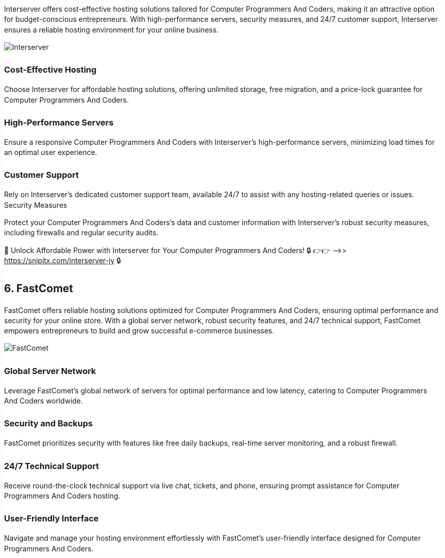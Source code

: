 Interserver offers cost-effective hosting solutions tailored for Computer Programmers And Coders, making it an attractive option for budget-conscious entrepreneurs. With high-performance servers, security measures, and 24/7 customer support, Interserver ensures a reliable hosting environment for your online business.

![Interserver](https://i.imgur.com/OM5dOEW.jpeg "Interserver Hosting")

### Cost-Effective Hosting
Choose Interserver for affordable hosting solutions, offering unlimited storage, free migration, and a price-lock guarantee for Computer Programmers And Coders.

### High-Performance Servers
Ensure a responsive Computer Programmers And Coders with Interserver’s high-performance servers, minimizing load times for an optimal user experience.

### Customer Support
Rely on Interserver’s dedicated customer support team, available 24/7 to assist with any hosting-related queries or issues.
Security Measures

Protect your Computer Programmers And Coders’s data and customer information with Interserver’s robust security measures, including firewalls and regular security audits.

💸 Unlock Affordable Power with Interserver for Your Computer Programmers And Coders! 🔒
👉👉 -->> https://snipitx.com/interserver-jy 🔒

## 6. FastComet

FastComet offers reliable hosting solutions optimized for Computer Programmers And Coders, ensuring optimal performance and security for your online store. With a global server network, robust security features, and 24/7 technical support, FastComet empowers entrepreneurs to build and grow successful e-commerce businesses.

![FastComet](https://i.imgur.com/7qgXuWp.png "FastComet Hosting")

### Global Server Network
Leverage FastComet’s global network of servers for optimal performance and low latency, catering to Computer Programmers And Coders worldwide.

### Security and Backups
FastComet prioritizes security with features like free daily backups, real-time server monitoring, and a robust firewall.

### 24/7 Technical Support
Receive round-the-clock technical support via live chat, tickets, and phone, ensuring prompt assistance for Computer Programmers And Coders hosting.

### User-Friendly Interface
Navigate and manage your hosting environment effortlessly with FastComet’s user-friendly interface designed for Computer Programmers And Coders.
